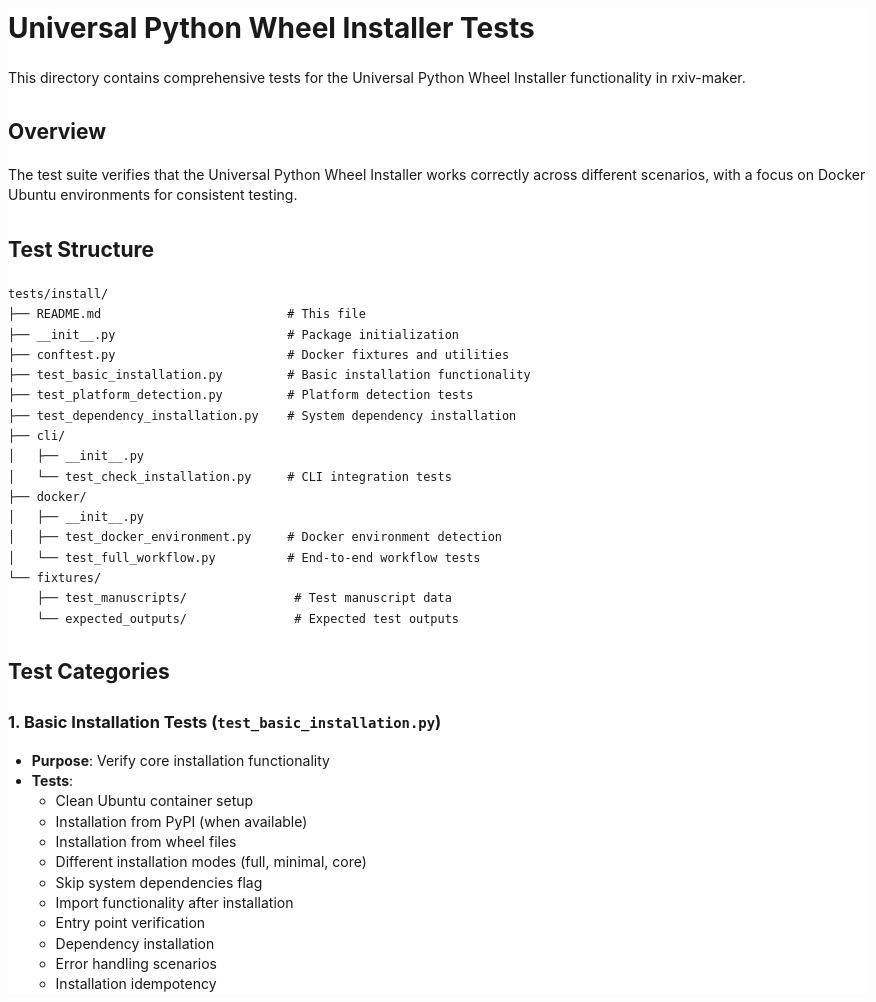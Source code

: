 # Universal Python Wheel Installer Tests

This directory contains comprehensive tests for the Universal Python Wheel Installer functionality in rxiv-maker.

## Overview

The test suite verifies that the Universal Python Wheel Installer works correctly across different scenarios, with a focus on Docker Ubuntu environments for consistent testing.

## Test Structure

```
tests/install/
├── README.md                          # This file
├── __init__.py                        # Package initialization
├── conftest.py                        # Docker fixtures and utilities
├── test_basic_installation.py         # Basic installation functionality
├── test_platform_detection.py         # Platform detection tests
├── test_dependency_installation.py    # System dependency installation
├── cli/
│   ├── __init__.py
│   └── test_check_installation.py     # CLI integration tests
├── docker/
│   ├── __init__.py
│   ├── test_docker_environment.py     # Docker environment detection
│   └── test_full_workflow.py          # End-to-end workflow tests
└── fixtures/
    ├── test_manuscripts/               # Test manuscript data
    └── expected_outputs/               # Expected test outputs
```

## Test Categories

### 1. Basic Installation Tests (`test_basic_installation.py`)
- **Purpose**: Verify core installation functionality
- **Tests**:
  - Clean Ubuntu container setup
  - Installation from PyPI (when available)
  - Installation from wheel files
  - Different installation modes (full, minimal, core)
  - Skip system dependencies flag
  - Import functionality after installation
  - Entry point verification
  - Dependency installation
  - Error handling scenarios
  - Installation idempotency
